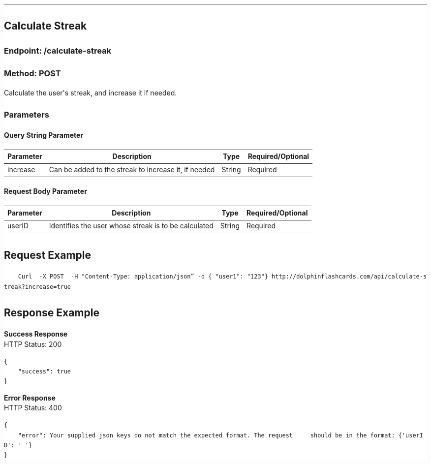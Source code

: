 **********************************

## Calculate Streak
### **Endpoint:** /calculate-streak
### **Method:** POST
Calculate the user's streak, and increase it if needed.


### Parameters

#### **Query String Parameter**

| Parameter    | Description                                                                               | Type    | Required/Optional |
|--------------|-------------------------------------------------------------------------------------------|---------|-------------------|
| increase       | Can be added to the streak to increase it, if needed                                    | String  | Required          |



#### **Request Body Parameter**

| Parameter    | Description                                                                               | Type    | Required/Optional |
|--------------|-------------------------------------------------------------------------------------------|---------|-------------------|
| userID       | Identifies the user whose streak is to be calculated                                      | String  | Required          |



## Request Example

```
    Curl  -X POST  -H "Content-Type: application/json” -d { "user1": "123"} http://dolphinflashcards.com/api/calculate-streak?increase=true

```

## Response Example

**Success Response**<br>
HTTP Status: 200
```
{
    "success": true
}

```

**Error Response**<br>
HTTP Status: 400
```
{
    "error": Your supplied json keys do not match the expected format. The request     should be in the format: {'userID': ' '}
}

```